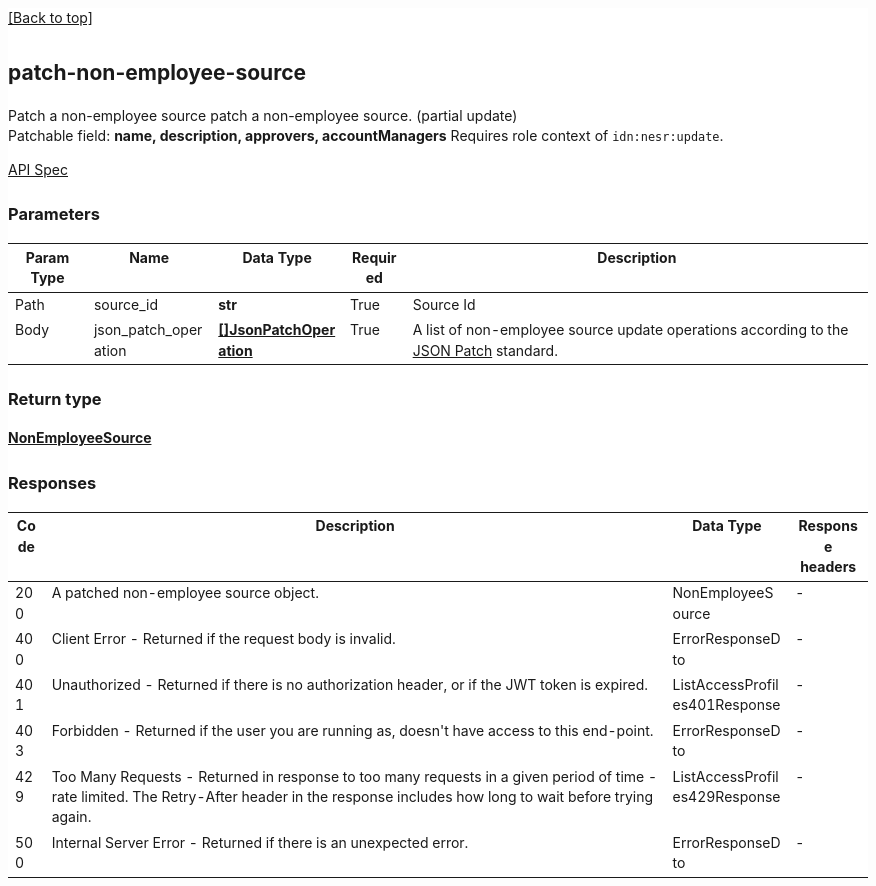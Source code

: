 [[Back to top]](#)

## patch-non-employee-source

Patch a non-employee source patch a non-employee source. (partial update) <br/> Patchable field: **name, description, approvers, accountManagers** Requires role context of `idn:nesr:update`.

[API Spec](https://developer.sailpoint.com/docs/api/v3/patch-non-employee-source)

### Parameters

| Param Type | Name | Data Type | Required | Description |
| --- | --- | --- | --- | --- |
| Path | source_id | **str** | True | Source Id |
| Body | json_patch_operation | [**[]JsonPatchOperation**](../models/json-patch-operation) | True | A list of non-employee source update operations according to the [JSON Patch](https://tools.ietf.org/html/rfc6902) standard. |

### Return type

[**NonEmployeeSource**](../models/non-employee-source)

### Responses

| Code | Description | Data Type | Response headers |
| --- | --- | --- | --- |
| 200 | A patched non-employee source object. | NonEmployeeSource | - |
| 400 | Client Error - Returned if the request body is invalid. | ErrorResponseDto | - |
| 401 | Unauthorized - Returned if there is no authorization header, or if the JWT token is expired. | ListAccessProfiles401Response | - |
| 403 | Forbidden - Returned if the user you are running as, doesn&#39;t have access to this end-point. | ErrorResponseDto | - |
| 429 | Too Many Requests - Returned in response to too many requests in a given period of time - rate limited. The Retry-After header in the response includes how long to wait before trying again. | ListAccessProfiles429Response | - |
| 500 | Internal Server Error - Returned if there is an unexpected error. | ErrorResponseDto | - |

